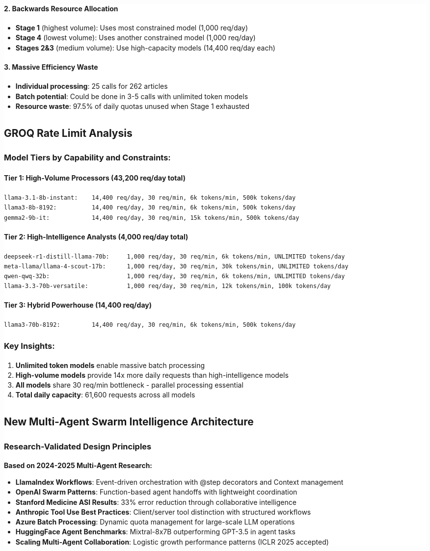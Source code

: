 #### 2. Backwards Resource Allocation
- **Stage 1** (highest volume): Uses most constrained model (1,000 req/day)
- **Stage 4** (lowest volume): Uses another constrained model (1,000 req/day)
- **Stages 2&3** (medium volume): Use high-capacity models (14,400 req/day each)

#### 3. Massive Efficiency Waste
- **Individual processing**: 25 calls for 262 articles
- **Batch potential**: Could be done in 3-5 calls with unlimited token models
- **Resource waste**: 97.5% of daily quotas unused when Stage 1 exhausted

## GROQ Rate Limit Analysis

### Model Tiers by Capability and Constraints:

#### **Tier 1: High-Volume Processors (43,200 req/day total)**
```
llama-3.1-8b-instant:    14,400 req/day, 30 req/min, 6k tokens/min, 500k tokens/day
llama3-8b-8192:          14,400 req/day, 30 req/min, 6k tokens/min, 500k tokens/day  
gemma2-9b-it:            14,400 req/day, 30 req/min, 15k tokens/min, 500k tokens/day
```

#### **Tier 2: High-Intelligence Analysts (4,000 req/day total)**
```
deepseek-r1-distill-llama-70b:     1,000 req/day, 30 req/min, 6k tokens/min, UNLIMITED tokens/day
meta-llama/llama-4-scout-17b:      1,000 req/day, 30 req/min, 30k tokens/min, UNLIMITED tokens/day
qwen-qwq-32b:                      1,000 req/day, 30 req/min, 6k tokens/min, UNLIMITED tokens/day
llama-3.3-70b-versatile:           1,000 req/day, 30 req/min, 12k tokens/min, 100k tokens/day
```

#### **Tier 3: Hybrid Powerhouse (14,400 req/day)**
```
llama3-70b-8192:         14,400 req/day, 30 req/min, 6k tokens/min, 500k tokens/day
```

### Key Insights:
1. **Unlimited token models** enable massive batch processing
2. **High-volume models** provide 14x more daily requests than high-intelligence models
3. **All models** share 30 req/min bottleneck - parallel processing essential
4. **Total daily capacity**: 61,600 requests across all models

## New Multi-Agent Swarm Intelligence Architecture

### Research-Validated Design Principles

**Based on 2024-2025 Multi-Agent Research:**
- **LlamaIndex Workflows**: Event-driven orchestration with @step decorators and Context management
- **OpenAI Swarm Patterns**: Function-based agent handoffs with lightweight coordination
- **Stanford Medicine ASI Results**: 33% error reduction through collaborative intelligence
- **Anthropic Tool Use Best Practices**: Client/server tool distinction with structured workflows
- **Azure Batch Processing**: Dynamic quota management for large-scale LLM operations
- **HuggingFace Agent Benchmarks**: Mixtral-8x7B outperforming GPT-3.5 in agent tasks
- **Scaling Multi-Agent Collaboration**: Logistic growth performance patterns (ICLR 2025 accepted)
